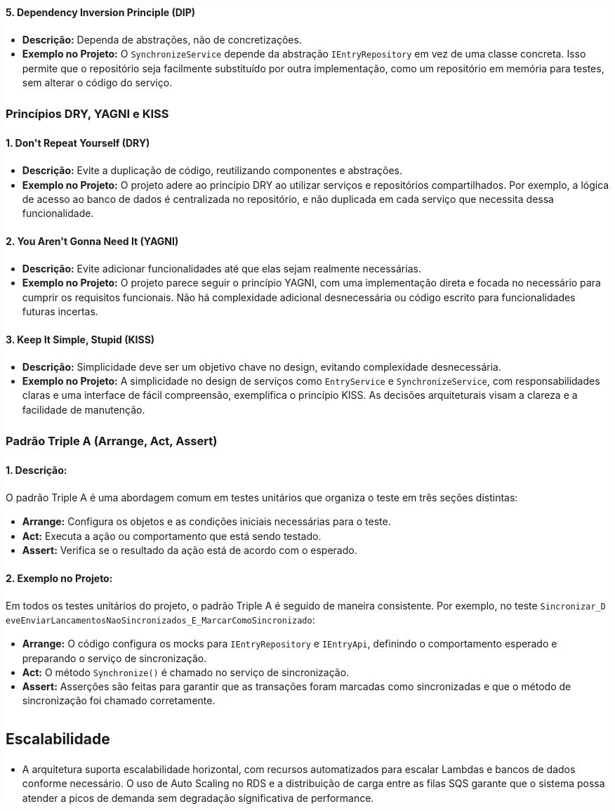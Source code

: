 #### 5. Dependency Inversion Principle (DIP)
- **Descrição:** Dependa de abstrações, não de concretizações.
- **Exemplo no Projeto:** O `SynchronizeService` depende da abstração `IEntryRepository` em vez de uma classe concreta. Isso permite que o repositório seja facilmente substituído por outra implementação, como um repositório em memória para testes, sem alterar o código do serviço.

### Princípios DRY, YAGNI e KISS

#### 1. Don't Repeat Yourself (DRY)
- **Descrição:** Evite a duplicação de código, reutilizando componentes e abstrações.
- **Exemplo no Projeto:** O projeto adere ao princípio DRY ao utilizar serviços e repositórios compartilhados. Por exemplo, a lógica de acesso ao banco de dados é centralizada no repositório, e não duplicada em cada serviço que necessita dessa funcionalidade.

#### 2. You Aren't Gonna Need It (YAGNI)
- **Descrição:** Evite adicionar funcionalidades até que elas sejam realmente necessárias.
- **Exemplo no Projeto:** O projeto parece seguir o princípio YAGNI, com uma implementação direta e focada no necessário para cumprir os requisitos funcionais. Não há complexidade adicional desnecessária ou código escrito para funcionalidades futuras incertas.

#### 3. Keep It Simple, Stupid (KISS)
- **Descrição:** Simplicidade deve ser um objetivo chave no design, evitando complexidade desnecessária.
- **Exemplo no Projeto:** A simplicidade no design de serviços como `EntryService` e `SynchronizeService`, com responsabilidades claras e uma interface de fácil compreensão, exemplifica o princípio KISS. As decisões arquiteturais visam a clareza e a facilidade de manutenção.

### Padrão Triple A (Arrange, Act, Assert)

#### 1. Descrição:
O padrão Triple A é uma abordagem comum em testes unitários que organiza o teste em três seções distintas:
  - **Arrange:** Configura os objetos e as condições iniciais necessárias para o teste.
  - **Act:** Executa a ação ou comportamento que está sendo testado.
  - **Assert:** Verifica se o resultado da ação está de acordo com o esperado.

#### 2. Exemplo no Projeto:
Em todos os testes unitários do projeto, o padrão Triple A é seguido de maneira consistente. Por exemplo, no teste `Sincronizar_DeveEnviarLancamentosNaoSincronizados_E_MarcarComoSincronizado`:
  - **Arrange:** O código configura os mocks para `IEntryRepository` e `IEntryApi`, definindo o comportamento esperado e preparando o serviço de sincronização.
  - **Act:** O método `Synchronize()` é chamado no serviço de sincronização.
  - **Assert:** Asserções são feitas para garantir que as transações foram marcadas como sincronizadas e que o método de sincronização foi chamado corretamente.

## Escalabilidade
- A arquitetura suporta escalabilidade horizontal, com recursos automatizados para escalar Lambdas e bancos de dados conforme necessário. O uso de Auto Scaling no RDS e a distribuição de carga entre as filas SQS garante que o sistema possa atender a picos de demanda sem degradação significativa de performance.
